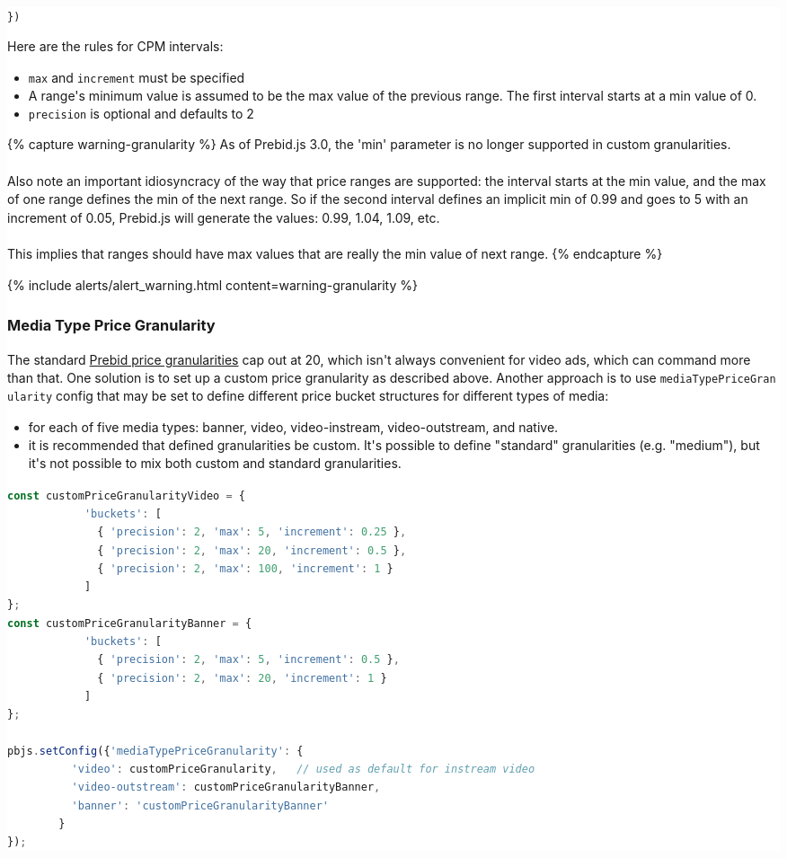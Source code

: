 ```javascript
})
```

Here are the rules for CPM intervals:

* `max` and `increment` must be specified
* A range's minimum value is assumed to be the max value of the previous range. The first interval starts at a min value of 0.
* `precision` is optional and defaults to 2

{% capture warning-granularity %}
As of Prebid.js 3.0, the 'min' parameter is no longer supported in custom granularities.
<br/>
<br/>
Also note an important idiosyncracy of the way that price ranges are supported: the
interval starts at the min value, and the max of one range defines the min of the next range.
So if the second interval defines an implicit min of 0.99 and goes to 5 with an increment of 0.05, Prebid.js will generate the values: 0.99, 1.04, 1.09, etc.
<br/>
<br/>
This implies that ranges should have max values that are really the min value of next range.
{% endcapture %}

{% include alerts/alert_warning.html content=warning-granularity %}

<a name="setConfig-MediaType-Price-Granularity"></a>

### Media Type Price Granularity

The standard [Prebid price granularities](#setConfig-Price-Granularity) cap out at 20, which isn't always convenient for video ads, which can command more than that. One solution is to set up a custom price
granularity as described above. Another approach is to use
`mediaTypePriceGranularity` config that may be set to define different price bucket
structures for different types of media:

* for each of five media types: banner, video, video-instream, video-outstream, and native.
* it is recommended that defined granularities be custom. It's possible to define "standard" granularities (e.g. "medium"), but it's not possible to mix both custom and standard granularities.

```javascript
const customPriceGranularityVideo = {
            'buckets': [
              { 'precision': 2, 'max': 5, 'increment': 0.25 },
              { 'precision': 2, 'max': 20, 'increment': 0.5 },
              { 'precision': 2, 'max': 100, 'increment': 1 }
            ]
};
const customPriceGranularityBanner = {
            'buckets': [
              { 'precision': 2, 'max': 5, 'increment': 0.5 },
              { 'precision': 2, 'max': 20, 'increment': 1 }
            ]
};

pbjs.setConfig({'mediaTypePriceGranularity': {
          'video': customPriceGranularity,   // used as default for instream video
          'video-outstream': customPriceGranularityBanner,
          'banner': 'customPriceGranularityBanner'
        }
});
```
